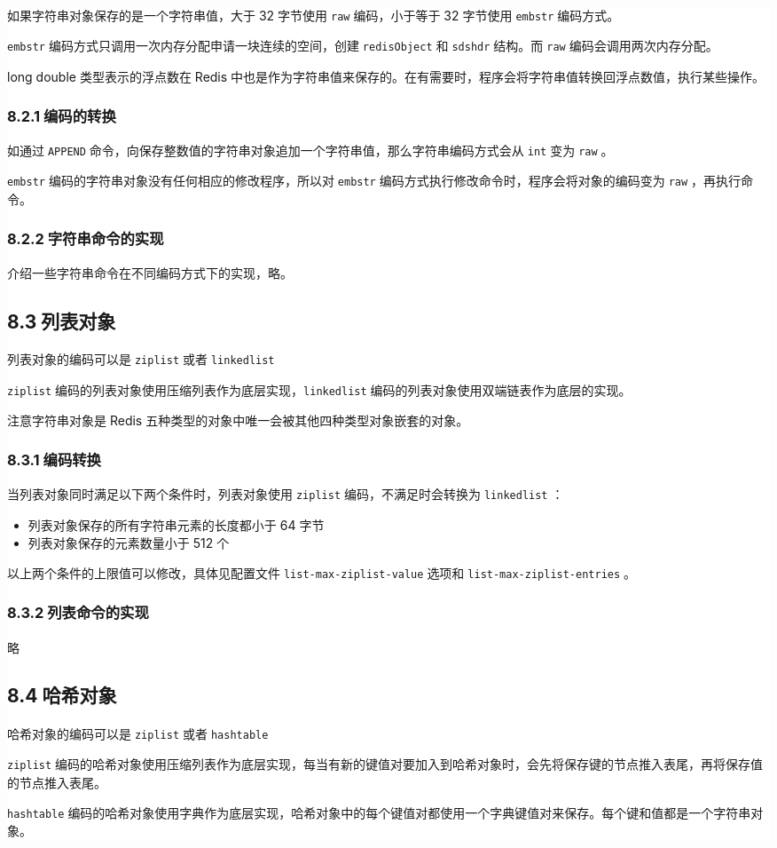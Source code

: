 

如果字符串对象保存的是一个字符串值，大于 32 字节使用 `raw` 编码，小于等于 32 字节使用 `embstr` 编码方式。

`embstr` 编码方式只调用一次内存分配申请一块连续的空间，创建 `redisObject` 和 `sdshdr` 结构。而 `raw` 编码会调用两次内存分配。



long double 类型表示的浮点数在 Redis 中也是作为字符串值来保存的。在有需要时，程序会将字符串值转换回浮点数值，执行某些操作。



### 8.2.1 编码的转换

如通过 `APPEND` 命令，向保存整数值的字符串对象追加一个字符串值，那么字符串编码方式会从 `int` 变为 `raw` 。

`embstr` 编码的字符串对象没有任何相应的修改程序，所以对 `embstr` 编码方式执行修改命令时，程序会将对象的编码变为 `raw` ，再执行命令。



### 8.2.2 字符串命令的实现

介绍一些字符串命令在不同编码方式下的实现，略。



## 8.3 列表对象

列表对象的编码可以是 `ziplist` 或者 `linkedlist`

`ziplist` 编码的列表对象使用压缩列表作为底层实现，`linkedlist` 编码的列表对象使用双端链表作为底层的实现。

注意字符串对象是 Redis 五种类型的对象中唯一会被其他四种类型对象嵌套的对象。



### 8.3.1 编码转换

当列表对象同时满足以下两个条件时，列表对象使用 `ziplist` 编码，不满足时会转换为 `linkedlist` ：

+ 列表对象保存的所有字符串元素的长度都小于 64 字节
+ 列表对象保存的元素数量小于 512 个



以上两个条件的上限值可以修改，具体见配置文件 `list-max-ziplist-value` 选项和 `list-max-ziplist-entries` 。



### 8.3.2 列表命令的实现

略



## 8.4 哈希对象

哈希对象的编码可以是 `ziplist` 或者 `hashtable`

`ziplist` 编码的哈希对象使用压缩列表作为底层实现，每当有新的键值对要加入到哈希对象时，会先将保存键的节点推入表尾，再将保存值的节点推入表尾。

`hashtable` 编码的哈希对象使用字典作为底层实现，哈希对象中的每个键值对都使用一个字典键值对来保存。每个键和值都是一个字符串对象。


